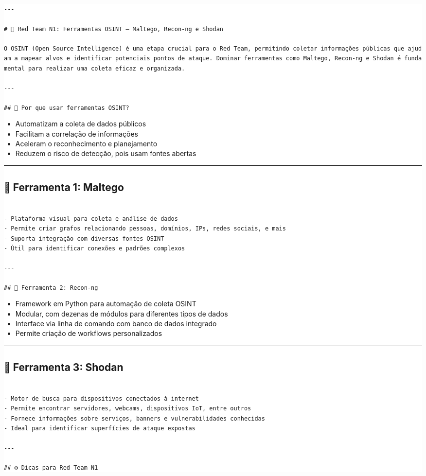 ```
---

# 🔴 Red Team N1: Ferramentas OSINT – Maltego, Recon-ng e Shodan

O OSINT (Open Source Intelligence) é uma etapa crucial para o Red Team, permitindo coletar informações públicas que ajudam a mapear alvos e identificar potenciais pontos de ataque. Dominar ferramentas como Maltego, Recon-ng e Shodan é fundamental para realizar uma coleta eficaz e organizada.

---

## 🧠 Por que usar ferramentas OSINT?

```

- Automatizam a coleta de dados públicos  
- Facilitam a correlação de informações  
- Aceleram o reconhecimento e planejamento  
- Reduzem o risco de detecção, pois usam fontes abertas  

---

## 🧱 Ferramenta 1: Maltego

```

- Plataforma visual para coleta e análise de dados  
- Permite criar grafos relacionando pessoas, domínios, IPs, redes sociais, e mais  
- Suporta integração com diversas fontes OSINT  
- Útil para identificar conexões e padrões complexos  

---

## 🧱 Ferramenta 2: Recon-ng

```

- Framework em Python para automação de coleta OSINT  
- Modular, com dezenas de módulos para diferentes tipos de dados  
- Interface via linha de comando com banco de dados integrado  
- Permite criação de workflows personalizados  

---

## 🧱 Ferramenta 3: Shodan

```

- Motor de busca para dispositivos conectados à internet  
- Permite encontrar servidores, webcams, dispositivos IoT, entre outros  
- Fornece informações sobre serviços, banners e vulnerabilidades conhecidas  
- Ideal para identificar superfícies de ataque expostas  

---

## ⚙️ Dicas para Red Team N1

```
